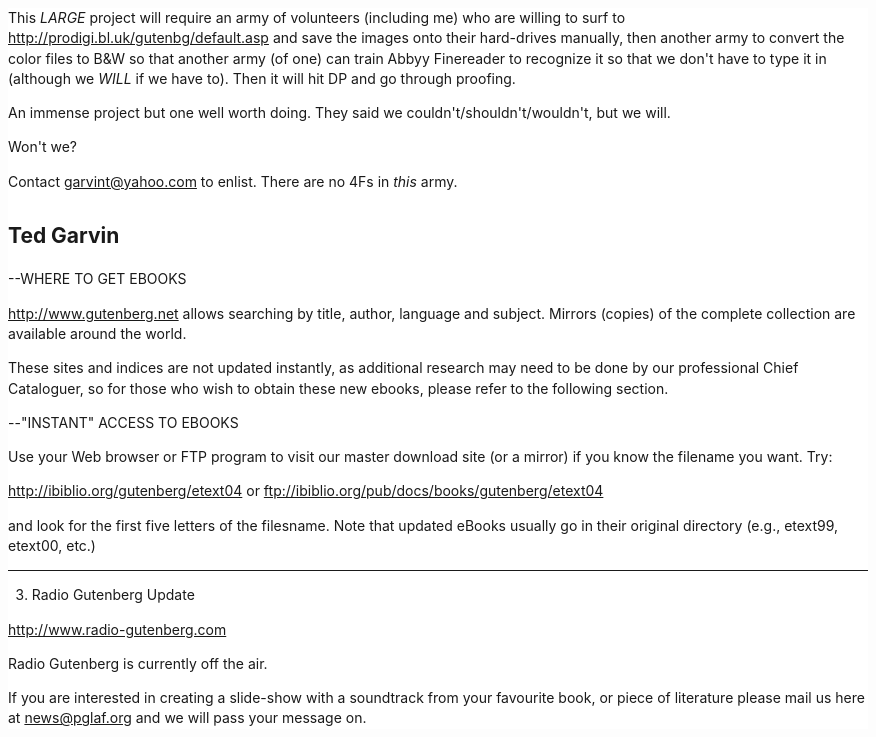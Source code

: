 This _LARGE_ project will require an army of
volunteers (including me) who are willing to surf to
http://prodigi.bl.uk/gutenbg/default.asp and save the
images onto their hard-drives manually, then another
army to convert the color files to B&W so that another
army (of one) can train Abbyy Finereader to recognize
it so that we don't have to type it in (although we
_WILL_ if we have to). Then it will hit DP and go
through proofing.

An immense project but one well worth doing. They said
we couldn't/shouldn't/wouldn't, but we will.

Won't we?

Contact garvint@yahoo.com to enlist. There are no 4Fs
in _this_ army.

Ted Garvin
----------------------------------------------------------------------

--WHERE TO GET EBOOKS

http://www.gutenberg.net allows searching by title, author, language
and subject. Mirrors (copies) of the complete collection are available
around the world.


These sites and indices are not updated instantly, as additional
research may need to be done by our professional Chief Cataloguer, so
for those who wish to obtain these new ebooks, please refer to the
following section.

--"INSTANT" ACCESS TO EBOOKS

Use your Web browser or FTP program to visit our master download
site (or a mirror) if you know the filename you want.  Try:

http://ibiblio.org/gutenberg/etext04
or
ftp://ibiblio.org/pub/docs/books/gutenberg/etext04

and look for the first five letters of the filesname.  Note that
updated eBooks usually go in their original directory (e.g., etext99,
etext00, etc.)


----------------------------------------------------------------------

3) Radio Gutenberg Update

http://www.radio-gutenberg.com

Radio Gutenberg is currently off the air.


If you are interested in creating a slide-show with a soundtrack
from your favourite book, or piece of literature please mail us here
at news@pglaf.org and we will pass your message on.
